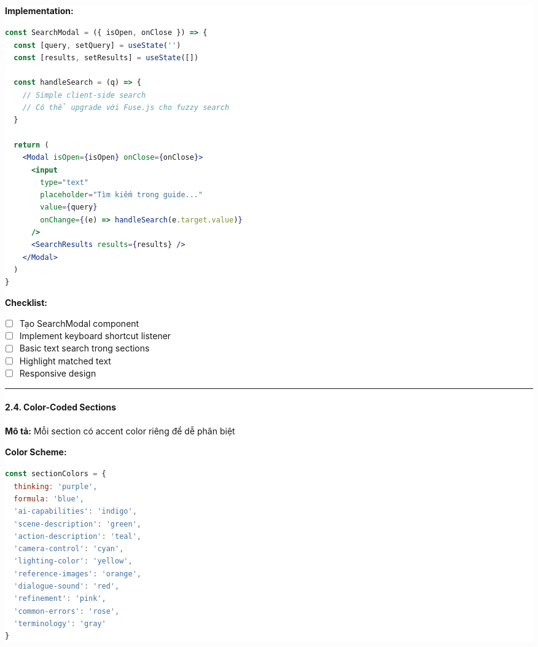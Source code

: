 **Implementation:**
```jsx
const SearchModal = ({ isOpen, onClose }) => {
  const [query, setQuery] = useState('')
  const [results, setResults] = useState([])
  
  const handleSearch = (q) => {
    // Simple client-side search
    // Có thể upgrade với Fuse.js cho fuzzy search
  }
  
  return (
    <Modal isOpen={isOpen} onClose={onClose}>
      <input 
        type="text"
        placeholder="Tìm kiếm trong guide..."
        value={query}
        onChange={(e) => handleSearch(e.target.value)}
      />
      <SearchResults results={results} />
    </Modal>
  )
}
```

**Checklist:**
- [ ] Tạo SearchModal component
- [ ] Implement keyboard shortcut listener
- [ ] Basic text search trong sections
- [ ] Highlight matched text
- [ ] Responsive design

---

#### 2.4. Color-Coded Sections
**Mô tả:** Mỗi section có accent color riêng để dễ phân biệt

**Color Scheme:**
```jsx
const sectionColors = {
  thinking: 'purple',
  formula: 'blue',
  'ai-capabilities': 'indigo',
  'scene-description': 'green',
  'action-description': 'teal',
  'camera-control': 'cyan',
  'lighting-color': 'yellow',
  'reference-images': 'orange',
  'dialogue-sound': 'red',
  'refinement': 'pink',
  'common-errors': 'rose',
  'terminology': 'gray'
}
```
